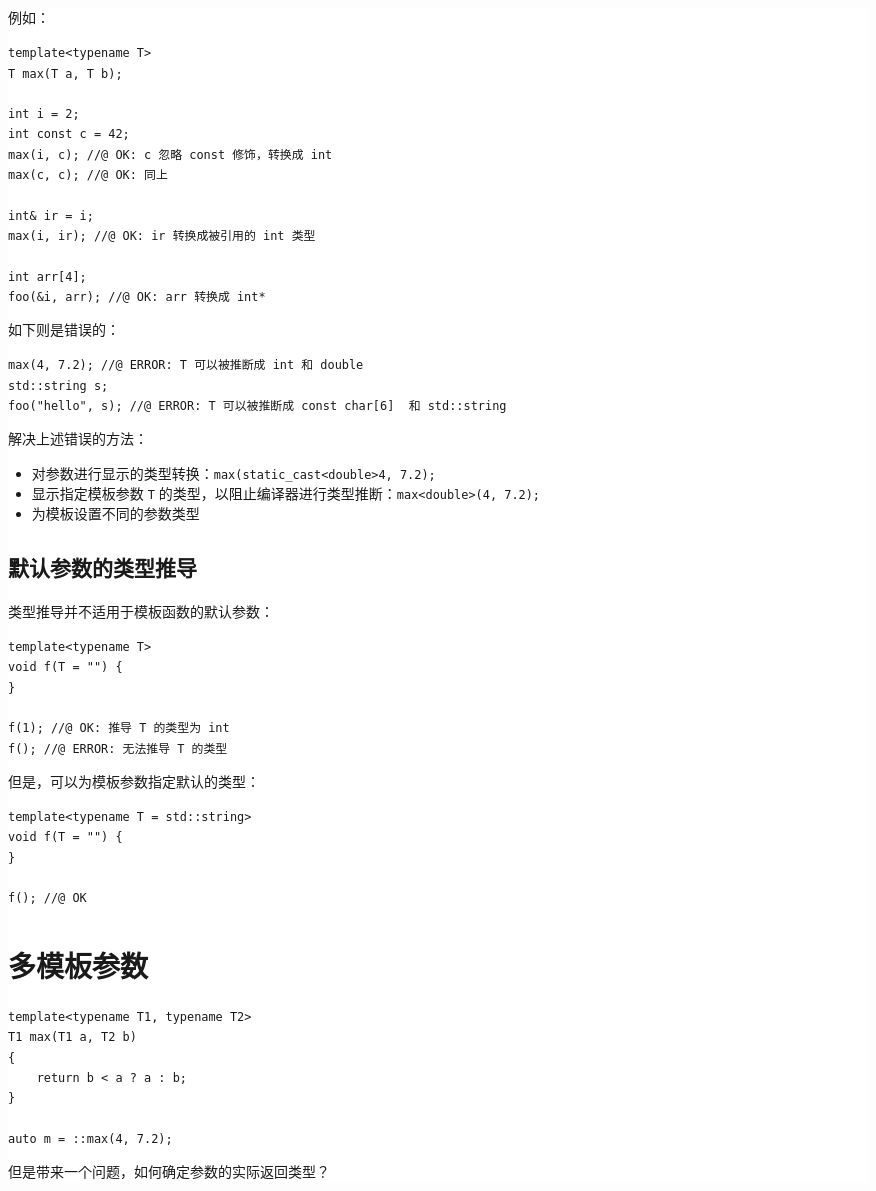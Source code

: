 
例如：
```
template<typename T>
T max(T a, T b);

int i = 2;
int const c = 42;
max(i, c); //@ OK: c 忽略 const 修饰，转换成 int
max(c, c); //@ OK: 同上

int& ir = i;
max(i, ir); //@ OK: ir 转换成被引用的 int 类型

int arr[4];
foo(&i, arr); //@ OK: arr 转换成 int*
```

如下则是错误的：
```
max(4, 7.2); //@ ERROR: T 可以被推断成 int 和 double
std::string s;
foo("hello", s); //@ ERROR: T 可以被推断成 const char[6]  和 std::string
```

解决上述错误的方法：
- 对参数进行显示的类型转换：`max(static_cast<double>4, 7.2);`
- 显示指定模板参数 `T` 的类型，以阻止编译器进行类型推断：`max<double>(4, 7.2);`
- 为模板设置不同的参数类型

## 默认参数的类型推导
类型推导并不适用于模板函数的默认参数：
```
template<typename T>
void f(T = "") {
}

f(1); //@ OK: 推导 T 的类型为 int
f(); //@ ERROR: 无法推导 T 的类型
```

但是，可以为模板参数指定默认的类型：
```
template<typename T = std::string>
void f(T = "") {
}

f(); //@ OK
```
# 多模板参数
```
template<typename T1, typename T2>
T1 max(T1 a, T2 b)
{
	return b < a ? a : b;
}

auto m = ::max(4, 7.2);
```
但是带来一个问题，如何确定参数的实际返回类型？
